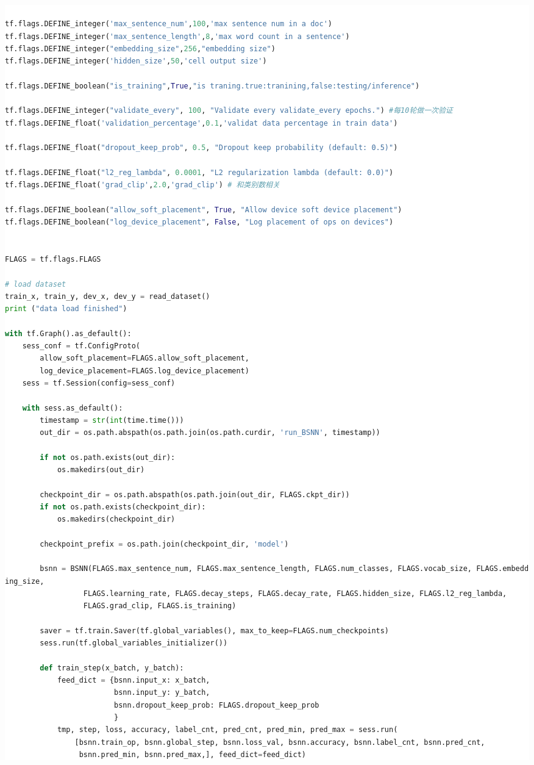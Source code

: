 ```python

tf.flags.DEFINE_integer('max_sentence_num',100,'max sentence num in a doc')
tf.flags.DEFINE_integer('max_sentence_length',8,'max word count in a sentence')
tf.flags.DEFINE_integer("embedding_size",256,"embedding size")
tf.flags.DEFINE_integer('hidden_size',50,'cell output size')

tf.flags.DEFINE_boolean("is_training",True,"is traning.true:tranining,false:testing/inference")

tf.flags.DEFINE_integer("validate_every", 100, "Validate every validate_every epochs.") #每10轮做一次验证
tf.flags.DEFINE_float('validation_percentage',0.1,'validat data percentage in train data')

tf.flags.DEFINE_float("dropout_keep_prob", 0.5, "Dropout keep probability (default: 0.5)")

tf.flags.DEFINE_float("l2_reg_lambda", 0.0001, "L2 regularization lambda (default: 0.0)")
tf.flags.DEFINE_float('grad_clip',2.0,'grad_clip') # 和类别数相关

tf.flags.DEFINE_boolean("allow_soft_placement", True, "Allow device soft device placement")
tf.flags.DEFINE_boolean("log_device_placement", False, "Log placement of ops on devices")


FLAGS = tf.flags.FLAGS

# load dataset
train_x, train_y, dev_x, dev_y = read_dataset()
print ("data load finished")

with tf.Graph().as_default():
    sess_conf = tf.ConfigProto(
        allow_soft_placement=FLAGS.allow_soft_placement,
        log_device_placement=FLAGS.log_device_placement)
    sess = tf.Session(config=sess_conf)

    with sess.as_default():
        timestamp = str(int(time.time()))
        out_dir = os.path.abspath(os.path.join(os.path.curdir, 'run_BSNN', timestamp))

        if not os.path.exists(out_dir):
            os.makedirs(out_dir)

        checkpoint_dir = os.path.abspath(os.path.join(out_dir, FLAGS.ckpt_dir))
        if not os.path.exists(checkpoint_dir):
            os.makedirs(checkpoint_dir)

        checkpoint_prefix = os.path.join(checkpoint_dir, 'model')

        bsnn = BSNN(FLAGS.max_sentence_num, FLAGS.max_sentence_length, FLAGS.num_classes, FLAGS.vocab_size, FLAGS.embedding_size,
                  FLAGS.learning_rate, FLAGS.decay_steps, FLAGS.decay_rate, FLAGS.hidden_size, FLAGS.l2_reg_lambda,
                  FLAGS.grad_clip, FLAGS.is_training)
        
        saver = tf.train.Saver(tf.global_variables(), max_to_keep=FLAGS.num_checkpoints)
        sess.run(tf.global_variables_initializer())

        def train_step(x_batch, y_batch):
            feed_dict = {bsnn.input_x: x_batch,
                         bsnn.input_y: y_batch,
                         bsnn.dropout_keep_prob: FLAGS.dropout_keep_prob
                         }
            tmp, step, loss, accuracy, label_cnt, pred_cnt, pred_min, pred_max = sess.run(
                [bsnn.train_op, bsnn.global_step, bsnn.loss_val, bsnn.accuracy, bsnn.label_cnt, bsnn.pred_cnt,
                 bsnn.pred_min, bsnn.pred_max,], feed_dict=feed_dict)
```